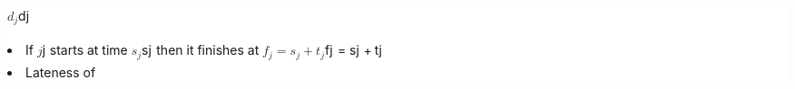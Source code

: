 <span class="ql-formula" data-value="d_j">﻿<span contenteditable="false"><span class="katex"><span class="katex-mathml"><math><semantics><mrow><msub><mi>d</mi><mi>j</mi></msub></mrow><annotation encoding="application/x-tex">d_j</annotation></semantics></math></span><span class="katex-html" aria-hidden="true"><span class="base"><span class="strut" style="height: 0.980548em; vertical-align: -0.286108em;"></span><span class="mord"><span class="mord mathdefault">d</span><span class="msupsub"><span class="vlist-t vlist-t2"><span class="vlist-r"><span class="vlist" style="height: 0.311664em;"><span class="" style="top: -2.5500000000000003em; margin-left: 0em; margin-right: 0.05em;"><span class="pstrut" style="height: 2.7em;"></span><span class="sizing reset-size6 size3 mtight"><span style="margin-right: 0.05724em;" class="mord mathdefault mtight">j</span></span></span></span><span class="vlist-s">​</span></span><span class="vlist-r"><span class="vlist" style="height: 0.286108em;"><span class=""></span></span></span></span></span></span></span></span></span></span>﻿</span> </li><li>If <span class="ql-formula" data-value="j">﻿<span contenteditable="false"><span class="katex"><span class="katex-mathml"><math><semantics><mrow><mi>j</mi></mrow><annotation encoding="application/x-tex">j</annotation></semantics></math></span><span class="katex-html" aria-hidden="true"><span class="base"><span class="strut" style="height: 0.85396em; vertical-align: -0.19444em;"></span><span style="margin-right: 0.05724em;" class="mord mathdefault">j</span></span></span></span></span>﻿</span> starts at time <span class="ql-formula" data-value="s_j">﻿<span contenteditable="false"><span class="katex"><span class="katex-mathml"><math><semantics><mrow><msub><mi>s</mi><mi>j</mi></msub></mrow><annotation encoding="application/x-tex">s_j</annotation></semantics></math></span><span class="katex-html" aria-hidden="true"><span class="base"><span class="strut" style="height: 0.716668em; vertical-align: -0.286108em;"></span><span class="mord"><span class="mord mathdefault">s</span><span class="msupsub"><span class="vlist-t vlist-t2"><span class="vlist-r"><span class="vlist" style="height: 0.311664em;"><span class="" style="top: -2.5500000000000003em; margin-left: 0em; margin-right: 0.05em;"><span class="pstrut" style="height: 2.7em;"></span><span class="sizing reset-size6 size3 mtight"><span style="margin-right: 0.05724em;" class="mord mathdefault mtight">j</span></span></span></span><span class="vlist-s">​</span></span><span class="vlist-r"><span class="vlist" style="height: 0.286108em;"><span class=""></span></span></span></span></span></span></span></span></span></span>﻿</span> then it finishes at <span class="ql-formula" data-value="f_j=s_j+t_j">﻿<span contenteditable="false"><span class="katex"><span class="katex-mathml"><math><semantics><mrow><msub><mi>f</mi><mi>j</mi></msub><mo>=</mo><msub><mi>s</mi><mi>j</mi></msub><mo>+</mo><msub><mi>t</mi><mi>j</mi></msub></mrow><annotation encoding="application/x-tex">f_j=s_j+t_j</annotation></semantics></math></span><span class="katex-html" aria-hidden="true"><span class="base"><span class="strut" style="height: 0.980548em; vertical-align: -0.286108em;"></span><span class="mord"><span style="margin-right: 0.10764em;" class="mord mathdefault">f</span><span class="msupsub"><span class="vlist-t vlist-t2"><span class="vlist-r"><span class="vlist" style="height: 0.311664em;"><span class="" style="top: -2.5500000000000003em; margin-left: -0.10764em; margin-right: 0.05em;"><span class="pstrut" style="height: 2.7em;"></span><span class="sizing reset-size6 size3 mtight"><span style="margin-right: 0.05724em;" class="mord mathdefault mtight">j</span></span></span></span><span class="vlist-s">​</span></span><span class="vlist-r"><span class="vlist" style="height: 0.286108em;"><span class=""></span></span></span></span></span></span><span class="mspace" style="margin-right: 0.2777777777777778em;"></span><span class="mrel">=</span><span class="mspace" style="margin-right: 0.2777777777777778em;"></span></span><span class="base"><span class="strut" style="height: 0.8694379999999999em; vertical-align: -0.286108em;"></span><span class="mord"><span class="mord mathdefault">s</span><span class="msupsub"><span class="vlist-t vlist-t2"><span class="vlist-r"><span class="vlist" style="height: 0.311664em;"><span class="" style="top: -2.5500000000000003em; margin-left: 0em; margin-right: 0.05em;"><span class="pstrut" style="height: 2.7em;"></span><span class="sizing reset-size6 size3 mtight"><span style="margin-right: 0.05724em;" class="mord mathdefault mtight">j</span></span></span></span><span class="vlist-s">​</span></span><span class="vlist-r"><span class="vlist" style="height: 0.286108em;"><span class=""></span></span></span></span></span></span><span class="mspace" style="margin-right: 0.2222222222222222em;"></span><span class="mbin">+</span><span class="mspace" style="margin-right: 0.2222222222222222em;"></span></span><span class="base"><span class="strut" style="height: 0.9011879999999999em; vertical-align: -0.286108em;"></span><span class="mord"><span class="mord mathdefault">t</span><span class="msupsub"><span class="vlist-t vlist-t2"><span class="vlist-r"><span class="vlist" style="height: 0.311664em;"><span class="" style="top: -2.5500000000000003em; margin-left: 0em; margin-right: 0.05em;"><span class="pstrut" style="height: 2.7em;"></span><span class="sizing reset-size6 size3 mtight"><span style="margin-right: 0.05724em;" class="mord mathdefault mtight">j</span></span></span></span><span class="vlist-s">​</span></span><span class="vlist-r"><span class="vlist" style="height: 0.286108em;"><span class=""></span></span></span></span></span></span></span></span></span></span>﻿</span> </li><li>Lateness of